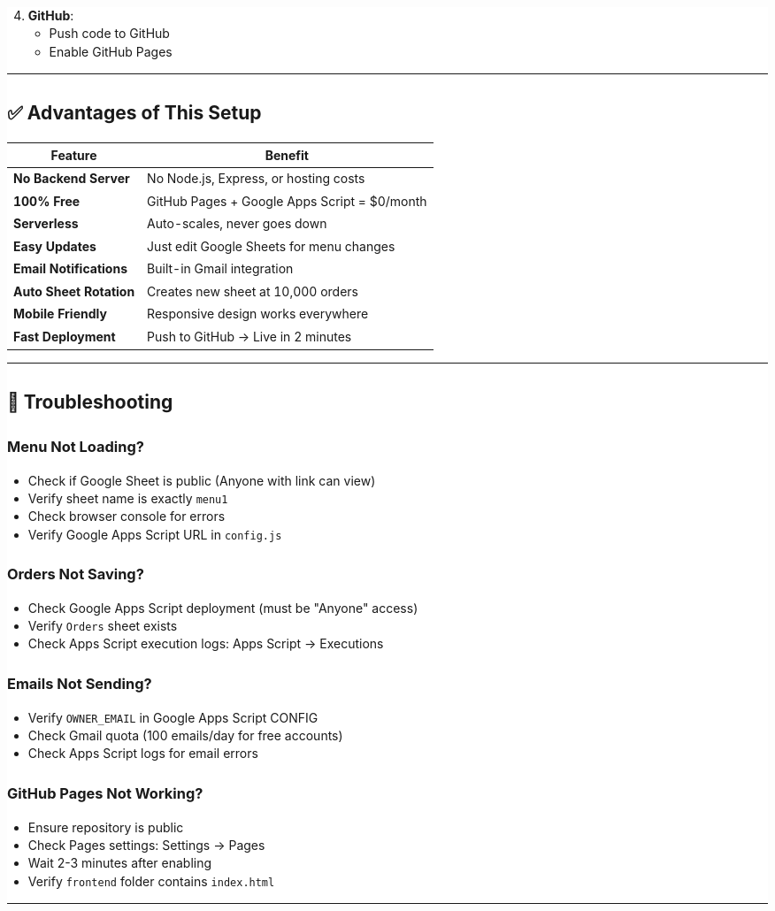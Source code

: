 4. **GitHub**:
   - Push code to GitHub
   - Enable GitHub Pages

---

## ✅ Advantages of This Setup

| Feature | Benefit |
|---------|---------|
| **No Backend Server** | No Node.js, Express, or hosting costs |
| **100% Free** | GitHub Pages + Google Apps Script = $0/month |
| **Serverless** | Auto-scales, never goes down |
| **Easy Updates** | Just edit Google Sheets for menu changes |
| **Email Notifications** | Built-in Gmail integration |
| **Auto Sheet Rotation** | Creates new sheet at 10,000 orders |
| **Mobile Friendly** | Responsive design works everywhere |
| **Fast Deployment** | Push to GitHub → Live in 2 minutes |

---

## 🐛 Troubleshooting

### **Menu Not Loading?**
- Check if Google Sheet is public (Anyone with link can view)
- Verify sheet name is exactly `menu1`
- Check browser console for errors
- Verify Google Apps Script URL in `config.js`

### **Orders Not Saving?**
- Check Google Apps Script deployment (must be "Anyone" access)
- Verify `Orders` sheet exists
- Check Apps Script execution logs: Apps Script → Executions

### **Emails Not Sending?**
- Verify `OWNER_EMAIL` in Google Apps Script CONFIG
- Check Gmail quota (100 emails/day for free accounts)
- Check Apps Script logs for email errors

### **GitHub Pages Not Working?**
- Ensure repository is public
- Check Pages settings: Settings → Pages
- Wait 2-3 minutes after enabling
- Verify `frontend` folder contains `index.html`

---